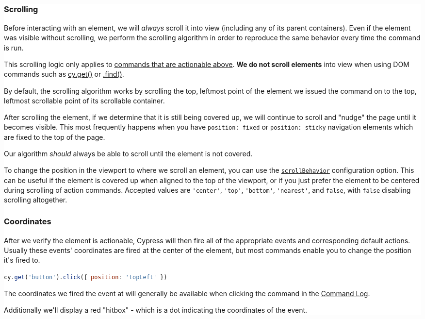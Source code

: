 ### Scrolling

Before interacting with an element, we will _always_ scroll it into view
(including any of its parent containers). Even if the element was visible
without scrolling, we perform the scrolling algorithm in order to reproduce the
same behavior every time the command is run.

<Alert type="info">

This scrolling logic only applies to
[commands that are actionable above](#Actionability). **We do not scroll
elements** into view when using DOM commands such as
[cy.get()](/api/commands/get) or [.find()](/api/commands/find).

</Alert>

By default, the scrolling algorithm works by scrolling the top, leftmost point
of the element we issued the command on to the top, leftmost scrollable point of
its scrollable container.

After scrolling the element, if we determine that it is still being covered up,
we will continue to scroll and "nudge" the page until it becomes visible. This
most frequently happens when you have `position: fixed` or `position: sticky`
navigation elements which are fixed to the top of the page.

Our algorithm _should_ always be able to scroll until the element is not
covered.

To change the position in the viewport to where we scroll an element, you can
use the [`scrollBehavior`](/guides/references/configuration#Actionability)
configuration option. This can be useful if the element is covered up when
aligned to the top of the viewport, or if you just prefer the element to be
centered during scrolling of action commands. Accepted values are `'center'`,
`'top'`, `'bottom'`, `'nearest'`, and `false`, with `false` disabling scrolling
altogether.

### Coordinates

After we verify the element is actionable, Cypress will then fire all of the
appropriate events and corresponding default actions. Usually these events'
coordinates are fired at the center of the element, but most commands enable you
to change the position it's fired to.

```js
cy.get('button').click({ position: 'topLeft' })
```

The coordinates we fired the event at will generally be available when clicking
the command in the [Command Log](/guides/core-concepts/cypress-app#Command-Log).

<DocsImage src="/img/guides/core-concepts/v10/coords.png" alt="Event coordinates"></DocsImage>

Additionally we'll display a red "hitbox" - which is a dot indicating the
coordinates of the event.

<DocsImage src="/img/guides/core-concepts/v10/hitbox.png" alt="Hitbox"></DocsImage>
